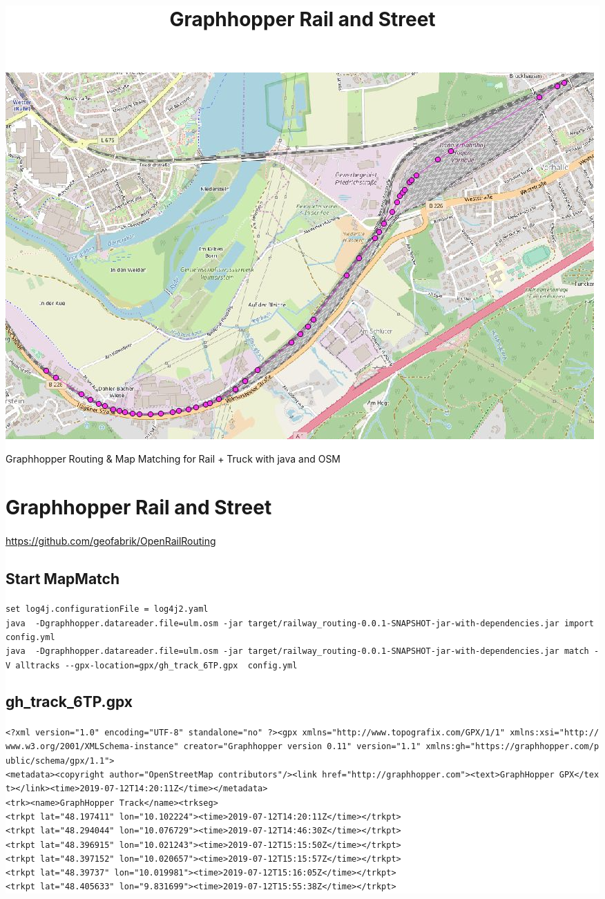 ﻿---
layout: post
title: Graphhopper Rail and Street 
categories: [routing]
tags: [Graphhopper, routing, api, web, java]
--- 

![](../pics/20230705182220_graphhopper_rail.png)

Graphhopper Routing & Map Matching for Rail + Truck with java and OSM 

# Graphhopper Rail and Street

<https://github.com/geofabrik/OpenRailRouting> 

## Start MapMatch
    set log4j.configurationFile = log4j2.yaml
    java  -Dgraphhopper.datareader.file=ulm.osm -jar target/railway_routing-0.0.1-SNAPSHOT-jar-with-dependencies.jar import config.yml
    java  -Dgraphhopper.datareader.file=ulm.osm -jar target/railway_routing-0.0.1-SNAPSHOT-jar-with-dependencies.jar match -V alltracks --gpx-location=gpx/gh_track_6TP.gpx  config.yml 


## gh_track_6TP.gpx
    <?xml version="1.0" encoding="UTF-8" standalone="no" ?><gpx xmlns="http://www.topografix.com/GPX/1/1" xmlns:xsi="http://www.w3.org/2001/XMLSchema-instance" creator="Graphhopper version 0.11" version="1.1" xmlns:gh="https://graphhopper.com/public/schema/gpx/1.1">
    <metadata><copyright author="OpenStreetMap contributors"/><link href="http://graphhopper.com"><text>GraphHopper GPX</text></link><time>2019-07-12T14:20:11Z</time></metadata>
    <trk><name>GraphHopper Track</name><trkseg>
    <trkpt lat="48.197411" lon="10.102224"><time>2019-07-12T14:20:11Z</time></trkpt>
    <trkpt lat="48.294044" lon="10.076729"><time>2019-07-12T14:46:30Z</time></trkpt>
    <trkpt lat="48.396915" lon="10.021243"><time>2019-07-12T15:15:50Z</time></trkpt>
    <trkpt lat="48.397152" lon="10.020657"><time>2019-07-12T15:15:57Z</time></trkpt>
    <trkpt lat="48.39737" lon="10.019981"><time>2019-07-12T15:16:05Z</time></trkpt>
    <trkpt lat="48.405633" lon="9.831699"><time>2019-07-12T15:55:38Z</time></trkpt>